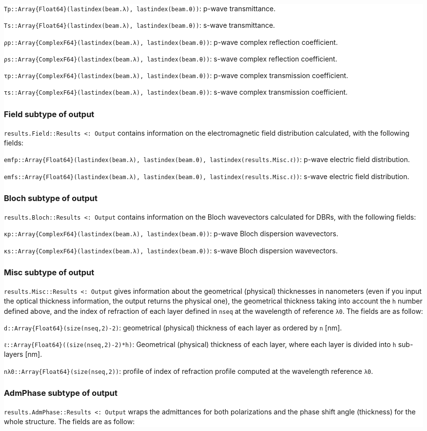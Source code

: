 `Tp::Array{Float64}(lastindex(beam.λ), lastindex(beam.θ))`: p-wave transmittance.
  
`Ts::Array{Float64}(lastindex(beam.λ), lastindex(beam.θ))`: s-wave transmittance.
 
`ρp::Array{ComplexF64}(lastindex(beam.λ), lastindex(beam.θ))`: p-wave complex reflection coefficient.
  
`ρs::Array{ComplexF64}(lastindex(beam.λ), lastindex(beam.θ))`: s-wave complex reflection coefficient.
  
`τp::Array{ComplexF64}(lastindex(beam.λ), lastindex(beam.θ))`: p-wave complex transmission coefficient.
  
`τs::Array{ComplexF64}(lastindex(beam.λ), lastindex(beam.θ))`: s-wave complex transmission coefficient.

### Field subtype of output

`results.Field::Results <: Output` contains information on the electromagnetic field distribution calculated, with the following fields:

`emfp::Array{Float64}(lastindex(beam.λ), lastindex(beam.θ), lastindex(results.Misc.ℓ))`: p-wave electric field distribution.
  
`emfs::Array{Float64}(lastindex(beam.λ), lastindex(beam.θ), lastindex(results.Misc.ℓ))`: s-wave electric field distribution.

### Bloch subtype of output

`results.Bloch::Results <: Output` contains information on the Bloch wavevectors calculated for DBRs, with the following fields:

`κp::Array{ComplexF64}(lastindex(beam.λ), lastindex(beam.θ))`: p-wave Bloch dispersion wavevectors.

`κs::Array{ComplexF64}(lastindex(beam.λ), lastindex(beam.θ))`: s-wave Bloch dispersion wavevectors.

### Misc subtype of output

`results.Misc::Results <: Output` gives information about the geometrical (physical) thicknesses in nanometers (even if you input the optical thickness information, the output returns the physical one), the geometrical thickness taking into account the `h` number defined above, and the index of refraction of each layer defined in `nseq` at the wavelength of reference `λ0`. The fields are as follow:

`d::Array{Float64}(size(nseq,2)-2)`: geometrical (physical) thickness of each layer as ordered by `n` [nm].

`ℓ::Array{Float64}((size(nseq,2)-2)*h)`: Geometrical (physical) thickness of each layer, where each layer is divided into `h` sub-layers [nm].

`nλ0::Array{Float64}(size(nseq,2))`: profile of index of refraction profile computed at the wavelength reference `λ0`.

### AdmPhase subtype of output

`results.AdmPhase::Results <: Output` wraps the admittances for both polarizations and the phase shift angle (thickness) for the whole structure. The fields are as follow:
